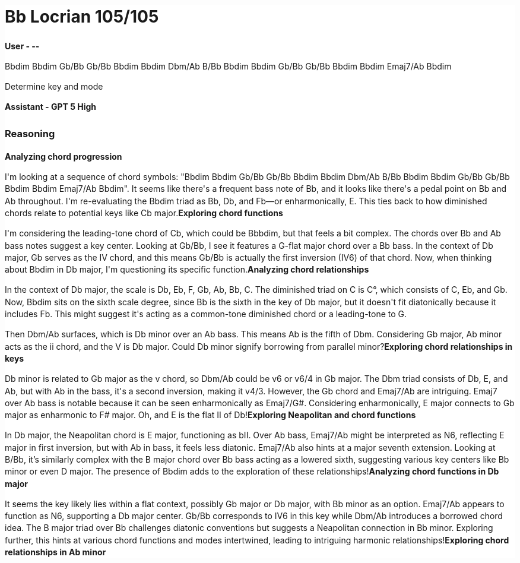 # Bb Locrian 105/105

**User - --**

Bbdim Bbdim Gb/Bb Gb/Bb Bbdim Bbdim Dbm/Ab B/Bb Bbdim Bbdim Gb/Bb Gb/Bb Bbdim Bbdim Emaj7/Ab Bbdim

Determine key and mode

**Assistant - GPT 5 High**

### Reasoning

**Analyzing chord progression**

I'm looking at a sequence of chord symbols: "Bbdim Bbdim Gb/Bb Gb/Bb Bbdim Bbdim Dbm/Ab B/Bb Bbdim Bbdim Gb/Bb Gb/Bb Bbdim Bbdim Emaj7/Ab Bbdim". It seems like there's a frequent bass note of Bb, and it looks like there's a pedal point on Bb and Ab throughout. I'm re-evaluating the Bbdim triad as Bb, Db, and Fb—or enharmonically, E. This ties back to how diminished chords relate to potential keys like Cb major.**Exploring chord functions**

I'm considering the leading-tone chord of Cb, which could be Bbbdim, but that feels a bit complex. The chords over Bb and Ab bass notes suggest a key center. Looking at Gb/Bb, I see it features a G-flat major chord over a Bb bass. In the context of Db major, Gb serves as the IV chord, and this means Gb/Bb is actually the first inversion (IV6) of that chord. Now, when thinking about Bbdim in Db major, I'm questioning its specific function.**Analyzing chord relationships**

In the context of Db major, the scale is Db, Eb, F, Gb, Ab, Bb, C. The diminished triad on C is C°, which consists of C, Eb, and Gb. Now, Bbdim sits on the sixth scale degree, since Bb is the sixth in the key of Db major, but it doesn't fit diatonically because it includes Fb. This might suggest it's acting as a common-tone diminished chord or a leading-tone to G.

Then Dbm/Ab surfaces, which is Db minor over an Ab bass. This means Ab is the fifth of Dbm. Considering Gb major, Ab minor acts as the ii chord, and the V is Db major. Could Db minor signify borrowing from parallel minor?**Exploring chord relationships in keys**

Db minor is related to Gb major as the v chord, so Dbm/Ab could be v6 or v6/4 in Gb major. The Dbm triad consists of Db, E, and Ab, but with Ab in the bass, it's a second inversion, making it v4/3. However, the Gb chord and Emaj7/Ab are intriguing. Emaj7 over Ab bass is notable because it can be seen enharmonically as Emaj7/G#. Considering enharmonically, E major connects to Gb major as enharmonic to F# major. Oh, and E is the flat II of Db!**Exploring Neapolitan and chord functions**

In Db major, the Neapolitan chord is E major, functioning as bII. Over Ab bass, Emaj7/Ab might be interpreted as N6, reflecting E major in first inversion, but with Ab in bass, it feels less diatonic. Emaj7/Ab also hints at a major seventh extension. Looking at B/Bb, it’s similarly complex with the B major chord over Bb bass acting as a lowered sixth, suggesting various key centers like Bb minor or even D major. The presence of Bbdim adds to the exploration of these relationships!**Analyzing chord functions in Db major**

It seems the key likely lies within a flat context, possibly Gb major or Db major, with Bb minor as an option. Emaj7/Ab appears to function as N6, supporting a Db major center. Gb/Bb corresponds to IV6 in this key while Dbm/Ab introduces a borrowed chord idea. The B major triad over Bb challenges diatonic conventions but suggests a Neapolitan connection in Bb minor. Exploring further, this hints at various chord functions and modes intertwined, leading to intriguing harmonic relationships!**Exploring chord relationships in Ab minor**

